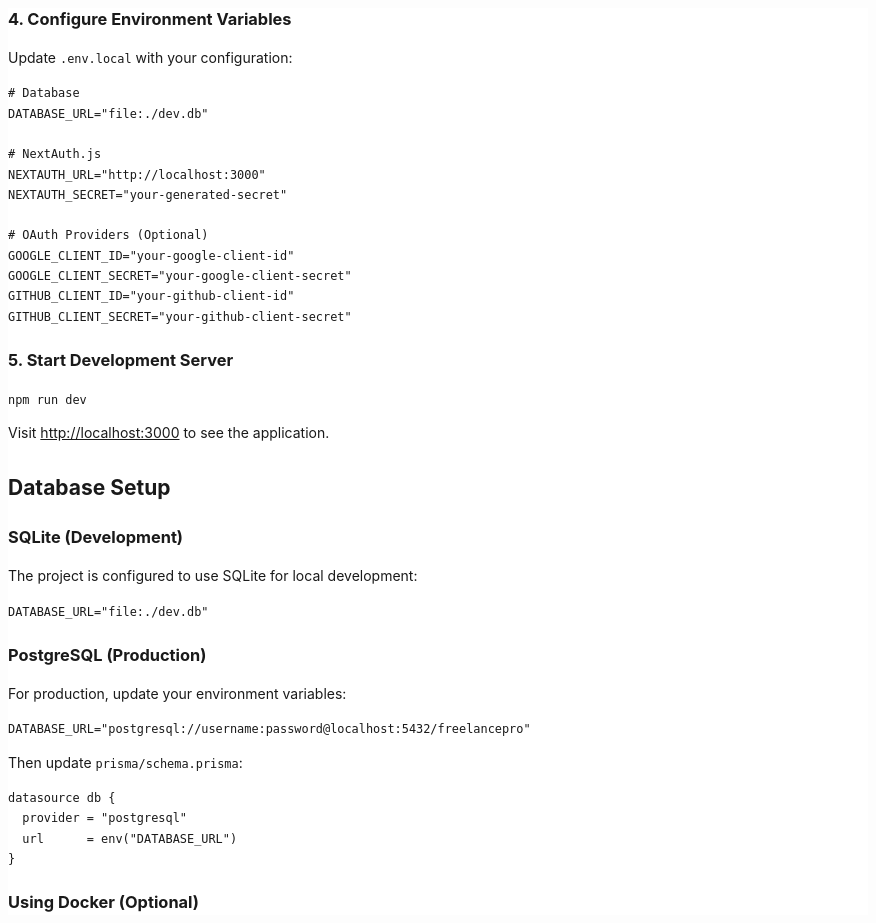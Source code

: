 ### 4. Configure Environment Variables

Update `.env.local` with your configuration:

```env
# Database
DATABASE_URL="file:./dev.db"

# NextAuth.js
NEXTAUTH_URL="http://localhost:3000"
NEXTAUTH_SECRET="your-generated-secret"

# OAuth Providers (Optional)
GOOGLE_CLIENT_ID="your-google-client-id"
GOOGLE_CLIENT_SECRET="your-google-client-secret"
GITHUB_CLIENT_ID="your-github-client-id"
GITHUB_CLIENT_SECRET="your-github-client-secret"
```

### 5. Start Development Server

```bash
npm run dev
```

Visit [http://localhost:3000](http://localhost:3000) to see the application.

## Database Setup

### SQLite (Development)

The project is configured to use SQLite for local development:

```env
DATABASE_URL="file:./dev.db"
```

### PostgreSQL (Production)

For production, update your environment variables:

```env
DATABASE_URL="postgresql://username:password@localhost:5432/freelancepro"
```

Then update `prisma/schema.prisma`:

```prisma
datasource db {
  provider = "postgresql"
  url      = env("DATABASE_URL")
}
```

### Using Docker (Optional)
